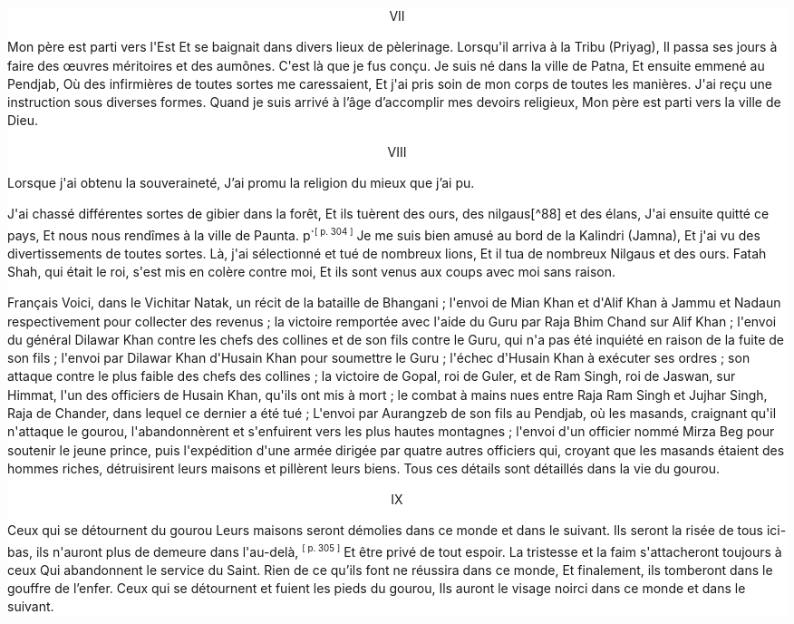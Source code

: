 <p style="text-align:center;">VII</p>

Mon père est parti vers l'Est
Et se baignait dans divers lieux de pèlerinage.
Lorsqu'il arriva à la Tribu (Priyag),
Il passa ses jours à faire des œuvres méritoires et des aumônes. C'est là que je fus conçu.
Je suis né dans la ville de Patna,
Et ensuite emmené au Pendjab,
Où des infirmières de toutes sortes me caressaient,
Et j'ai pris soin de mon corps de toutes les manières.
J'ai reçu une instruction sous diverses formes.
Quand je suis arrivé à l’âge d’accomplir mes devoirs religieux,
Mon père est parti vers la ville de Dieu.

<p style="text-align:center;">VIII</p>

Lorsque j'ai obtenu la souveraineté,
J’ai promu la religion du mieux que j’ai pu.

J'ai chassé différentes sortes de gibier dans la forêt,
Et ils tuèrent des ours, des nilgaus[^88] et des élans,
J'ai ensuite quitté ce pays,
Et nous nous rendîmes à la ville de Paunta. p`<span id="p304"><sup><small>[ p. 304 ]</small></sup></span>
Je me suis bien amusé au bord de la Kalindri (Jamna),
Et j'ai vu des divertissements de toutes sortes.
Là, j'ai sélectionné et tué de nombreux lions,
Et il tua de nombreux Nilgaus et des ours.
Fatah Shah, qui était le roi, s'est mis en colère contre moi,
Et ils sont venus aux coups avec moi sans raison.

Français Voici, dans le Vichitar Natak, un récit de la bataille de Bhangani ; l'envoi de Mian Khan et d'Alif Khan à Jammu et Nadaun respectivement pour collecter des revenus ; la victoire remportée avec l'aide du Guru par Raja Bhim Chand sur Alif Khan ; l'envoi du général Dilawar Khan contre les chefs des collines et de son fils contre le Guru, qui n'a pas été inquiété en raison de la fuite de son fils ; l'envoi par Dilawar Khan d'Husain Khan pour soumettre le Guru ; l'échec d'Husain Khan à exécuter ses ordres ; son attaque contre le plus faible des chefs des collines ; la victoire de Gopal, roi de Guler, et de Ram Singh, roi de Jaswan, sur Himmat, l'un des officiers de Husain Khan, qu'ils ont mis à mort ; le combat à mains nues entre Raja Ram Singh et Jujhar Singh, Raja de Chander, dans lequel ce dernier a été tué ; L'envoi par Aurangzeb de son fils au Pendjab, où les masands, craignant qu'il n'attaque le gourou, l'abandonnèrent et s'enfuirent vers les plus hautes montagnes ; l'envoi d'un officier nommé Mirza Beg pour soutenir le jeune prince, puis l'expédition d'une armée dirigée par quatre autres officiers qui, croyant que les masands étaient des hommes riches, détruisirent leurs maisons et pillèrent leurs biens. Tous ces détails sont détaillés dans la vie du gourou.

<p style="text-align:center;">IX</p>

Ceux qui se détournent du gourou
Leurs maisons seront démolies dans ce monde et dans le suivant.
Ils seront la risée de tous ici-bas, ils n'auront plus de demeure dans l'au-delà, <span id="p305"><sup><small>[ p. 305 ]</small></sup></span>
Et être privé de tout espoir.
La tristesse et la faim s'attacheront toujours à ceux
Qui abandonnent le service du Saint.
Rien de ce qu’ils font ne réussira dans ce monde,
Et finalement, ils tomberont dans le gouffre de l’enfer.
Ceux qui se détournent et fuient les pieds du gourou,
Ils auront le visage noirci dans ce monde et dans le suivant.
